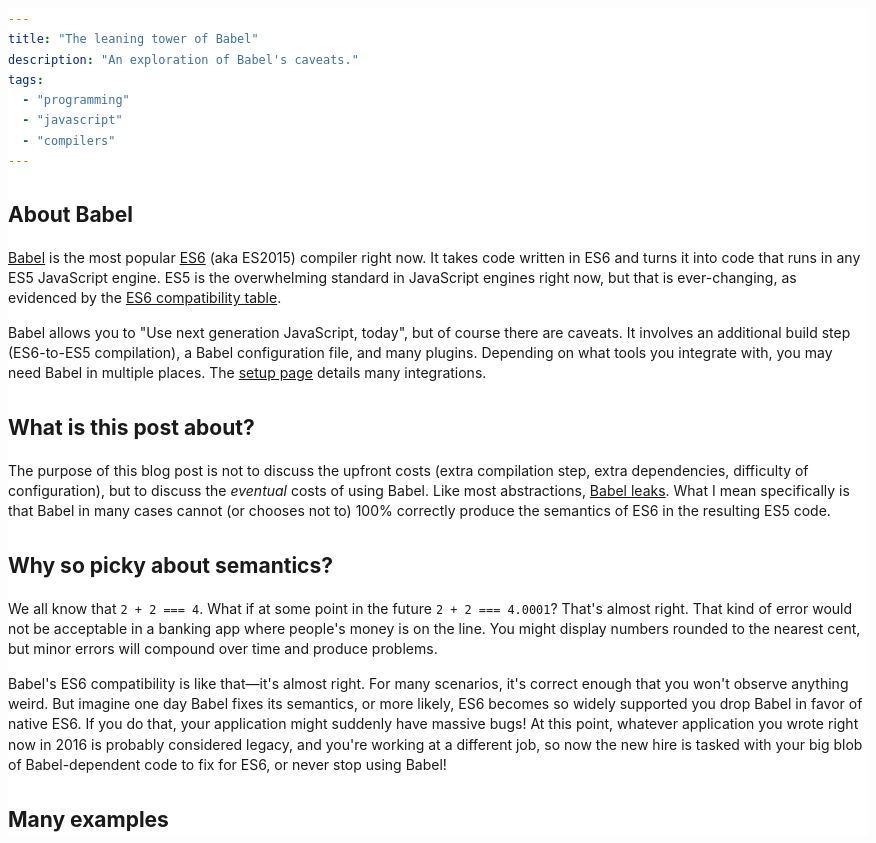 ```yaml
---
title: "The leaning tower of Babel"
description: "An exploration of Babel's caveats."
tags:
  - "programming"
  - "javascript"
  - "compilers"
---
```


## About Babel

[Babel][3] is the most popular [ES6][1] (aka ES2015) compiler right now. It
takes code written in ES6 and turns it into code that runs in any ES5 JavaScript
engine. ES5 is the overwhelming standard in JavaScript engines right now, but
that is ever-changing, as evidenced by the [ES6 compatibility table][2].

Babel allows you to "Use next generation JavaScript, today", but of course there
are caveats. It involves an additional build step (ES6-to-ES5 compilation), a
Babel configuration file, and many plugins. Depending on what tools you
integrate with, you may need Babel in multiple places. The [setup page][4]
details many integrations.

## What is this post about?

The purpose of this blog post is not to discuss the upfront costs (extra
compilation step, extra dependencies, difficulty of configuration), but to
discuss the _eventual_ costs of using Babel. Like most abstractions, [Babel
leaks][5]. What I mean specifically is that Babel in many cases cannot (or
chooses not to) 100% correctly produce the semantics of ES6 in the resulting ES5
code.

## Why so picky about semantics?

We all know that `2 + 2 === 4`. What if at some point in the future
`2 + 2 === 4.0001`? That's almost right. That kind of error would not be
acceptable in a banking app where people's money is on the line. You might
display numbers rounded to the nearest cent, but minor errors will compound over
time and produce problems.

Babel's ES6 compatibility is like that—it's almost right. For many scenarios,
it's correct enough that you won't observe anything weird. But imagine one day
Babel fixes its semantics, or more likely, ES6 becomes so widely supported you
drop Babel in favor of native ES6. If you do that, your application might
suddenly have massive bugs! At this point, whatever application you wrote right
now in 2016 is probably considered legacy, and you're working at a different
job, so now the new hire is tasked with your big blob of Babel-dependent code to
fix for ES6, or never stop using Babel!

## Many examples


[1]: https://github.com/lukehoban/es6features#readme
[2]: https://kangax.github.io/compat-table/es6/
[3]: https://babeljs.io/
[4]: https://babeljs.io/docs/setup/
[5]: https://en.wikipedia.org/wiki/Leaky_abstraction
[6]: http://www.ecma-international.org/ecma-262/6.0/
[7]: https://github.com/zloirock/core-js
[8]: http://elm-lang.org/
[9]: https://github.com/clojure/clojurescript
[10]: https://whatwg.github.io/loader/
[11]: https://www.npmjs.com/
[13]: https://facebook.github.io/regenerator/